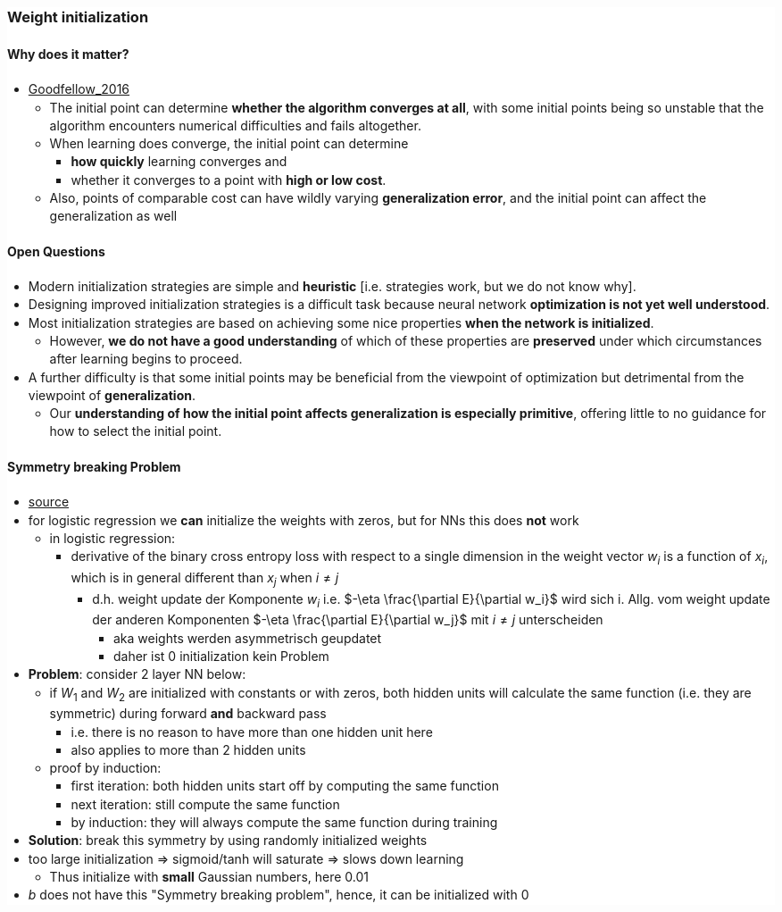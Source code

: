### Weight initialization

#### Why does it matter?

- [Goodfellow_2016](#Goodfellow_2016)
    - The initial point can determine **whether the algorithm converges at all**, with some initial points being so unstable that the algorithm encounters numerical difficulties and fails altogether. 
    - When learning does converge, the initial point can determine 
        - **how quickly** learning converges and 
        - whether it converges to a point with **high or low cost**. 
    - Also, points of comparable cost can have wildly varying **generalization error**, and the initial point can affect the generalization as well

#### Open Questions

- Modern initialization strategies are simple and **heuristic** [i.e. strategies work, but we do not know why]. 
- Designing improved initialization strategies is a difficult task because neural network **optimization is not yet well understood**. 
- Most initialization strategies are based on achieving some nice properties **when the network is initialized**. 
    - However, **we do not have a good understanding** of which of these properties are **preserved** under which circumstances after learning begins to proceed. 
- A further difficulty is that some initial points may be beneficial from the viewpoint of optimization but detrimental from the viewpoint of **generalization**. 
    - Our **understanding of how the initial point affects generalization is especially primitive**, offering little to no guidance for how to select the initial point. 

#### Symmetry breaking Problem

- [source](https://www.coursera.org/lecture/neural-networks-deep-learning/random-initialization-XtFPI)
- for logistic regression we **can** initialize the weights with zeros, but for NNs this does **not** work
    - in logistic regression:
        - derivative of the binary cross entropy loss with respect to a single dimension in the weight vector $w_i$ is a function of $x_i$, which is in general different than $x_j$ when $i\neq j$
            - d.h. weight update der Komponente $w_i$ i.e. $-\eta \frac{\partial E}{\partial w_i}$ wird sich i. Allg. vom weight update der anderen Komponenten $-\eta \frac{\partial E}{\partial w_j}$ mit $i\neq j$ unterscheiden
                - aka weights werden asymmetrisch geupdatet 
                - daher ist 0 initialization kein Problem
- **Problem**: consider 2 layer NN below:
    - if $W_1$ and $W_2$ are initialized with constants or with zeros, both hidden units will calculate the same function (i.e. they are symmetric) during forward **and** backward pass
        - i.e. there is no reason to have more than one hidden unit here
        - also applies to more than 2 hidden units
    - proof by induction: 
        - first iteration: both hidden units start off by computing the same function
        - next iteration: still compute the same function
        - by induction: they will always compute the same function during training
- **Solution**: break this symmetry by using randomly initialized weights
- too large initialization $\Rightarrow$ sigmoid/tanh will saturate $\Rightarrow$ slows down learning
    - Thus initialize with **small** Gaussian numbers, here $0.01$
- $b$ does not have this "Symmetry breaking problem", hence, it can be initialized with $0$


[//]: # (      url: "https://htmlpreview.github.io/?https://github.com/pharath/home/blob/master/_posts_html/2021-09-23-Databases.html")
[1]: https://www.amazon.de/Pattern-Recognition-Learning-Information-Statistics/dp/0387310738
[2]: http://www.deeplearningbook.org